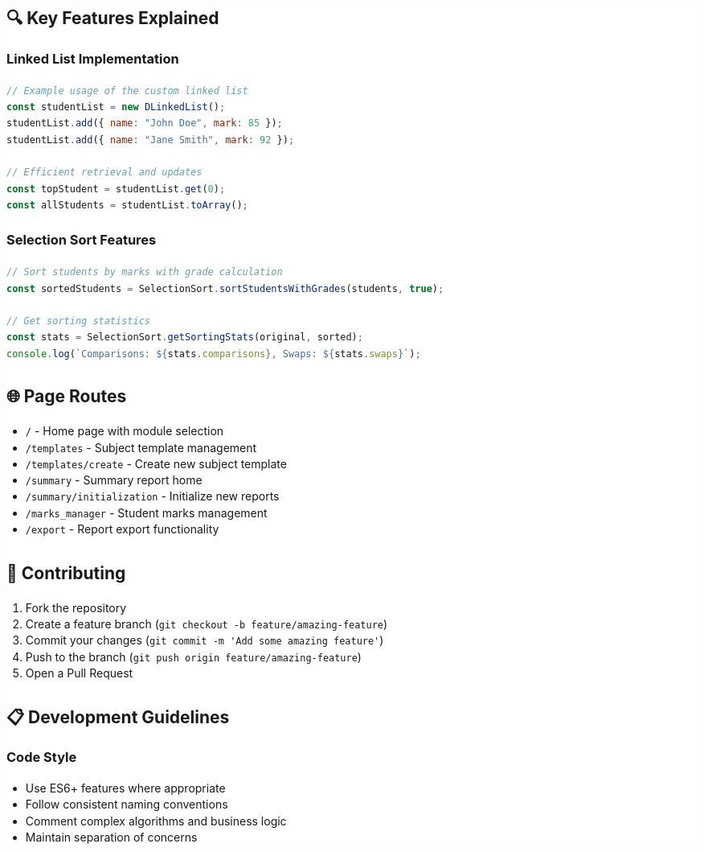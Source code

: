 ## 🔍 Key Features Explained

### Linked List Implementation
```javascript
// Example usage of the custom linked list
const studentList = new DLinkedList();
studentList.add({ name: "John Doe", mark: 85 });
studentList.add({ name: "Jane Smith", mark: 92 });

// Efficient retrieval and updates
const topStudent = studentList.get(0);
const allStudents = studentList.toArray();
```

### Selection Sort Features
```javascript
// Sort students by marks with grade calculation
const sortedStudents = SelectionSort.sortStudentsWithGrades(students, true);

// Get sorting statistics
const stats = SelectionSort.getSortingStats(original, sorted);
console.log(`Comparisons: ${stats.comparisons}, Swaps: ${stats.swaps}`);
```

## 🌐 Page Routes

- `/` - Home page with module selection
- `/templates` - Subject template management
- `/templates/create` - Create new subject template
- `/summary` - Summary report home
- `/summary/initialization` - Initialize new reports
- `/marks_manager` - Student marks management
- `/export` - Report export functionality

## 🤝 Contributing

1. Fork the repository
2. Create a feature branch (`git checkout -b feature/amazing-feature`)
3. Commit your changes (`git commit -m 'Add some amazing feature'`)
4. Push to the branch (`git push origin feature/amazing-feature`)
5. Open a Pull Request

## 📋 Development Guidelines

### Code Style
- Use ES6+ features where appropriate
- Follow consistent naming conventions
- Comment complex algorithms and business logic
- Maintain separation of concerns
